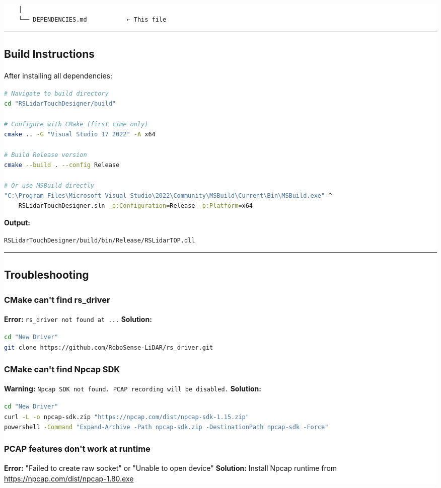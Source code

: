 ```
    │
    └── DEPENDENCIES.md           ← This file
```

---

## Build Instructions

After installing all dependencies:

```bash
# Navigate to build directory
cd "RSLidarTouchDesigner/build"

# Configure with CMake (first time only)
cmake .. -G "Visual Studio 17 2022" -A x64

# Build Release version
cmake --build . --config Release

# Or use MSBuild directly
"C:\Program Files\Microsoft Visual Studio\2022\Community\MSBuild\Current\Bin\MSBuild.exe" ^
    RSLidarTouchDesigner.sln -p:Configuration=Release -p:Platform=x64
```

**Output:**
```
RSLidarTouchDesigner/build/bin/Release/RSLidarTOP.dll
```

---

## Troubleshooting

### CMake can't find rs_driver
**Error:** `rs_driver not found at ...`
**Solution:**
```bash
cd "New Driver"
git clone https://github.com/RoboSense-LiDAR/rs_driver.git
```

### CMake can't find Npcap SDK
**Warning:** `Npcap SDK not found. PCAP recording will be disabled.`
**Solution:**
```bash
cd "New Driver"
curl -L -o npcap-sdk.zip "https://npcap.com/dist/npcap-sdk-1.15.zip"
powershell -Command "Expand-Archive -Path npcap-sdk.zip -DestinationPath npcap-sdk -Force"
```

### PCAP features don't work at runtime
**Error:** "Failed to create raw socket" or "Unable to open device"
**Solution:** Install Npcap runtime from https://npcap.com/dist/npcap-1.80.exe
